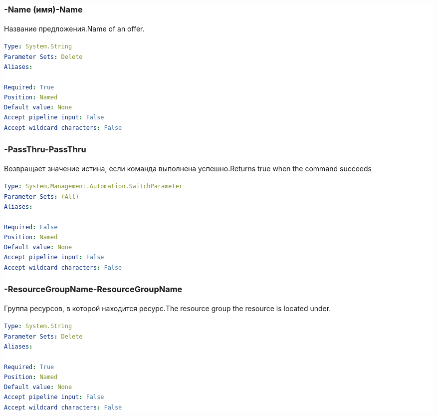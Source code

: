 ### <span data-ttu-id="7f4c6-117">-Name (имя)</span><span class="sxs-lookup"><span data-stu-id="7f4c6-117">-Name</span></span>
<span data-ttu-id="7f4c6-118">Название предложения.</span><span class="sxs-lookup"><span data-stu-id="7f4c6-118">Name of an offer.</span></span>

```yaml
Type: System.String
Parameter Sets: Delete
Aliases:

Required: True
Position: Named
Default value: None
Accept pipeline input: False
Accept wildcard characters: False

```

### <span data-ttu-id="7f4c6-119">-PassThru</span><span class="sxs-lookup"><span data-stu-id="7f4c6-119">-PassThru</span></span>
<span data-ttu-id="7f4c6-120">Возвращает значение истина, если команда выполнена успешно.</span><span class="sxs-lookup"><span data-stu-id="7f4c6-120">Returns true when the command succeeds</span></span>

```yaml
Type: System.Management.Automation.SwitchParameter
Parameter Sets: (All)
Aliases:

Required: False
Position: Named
Default value: None
Accept pipeline input: False
Accept wildcard characters: False

```

### <span data-ttu-id="7f4c6-121">-ResourceGroupName</span><span class="sxs-lookup"><span data-stu-id="7f4c6-121">-ResourceGroupName</span></span>
<span data-ttu-id="7f4c6-122">Группа ресурсов, в которой находится ресурс.</span><span class="sxs-lookup"><span data-stu-id="7f4c6-122">The resource group the resource is located under.</span></span>

```yaml
Type: System.String
Parameter Sets: Delete
Aliases:

Required: True
Position: Named
Default value: None
Accept pipeline input: False
Accept wildcard characters: False

```
